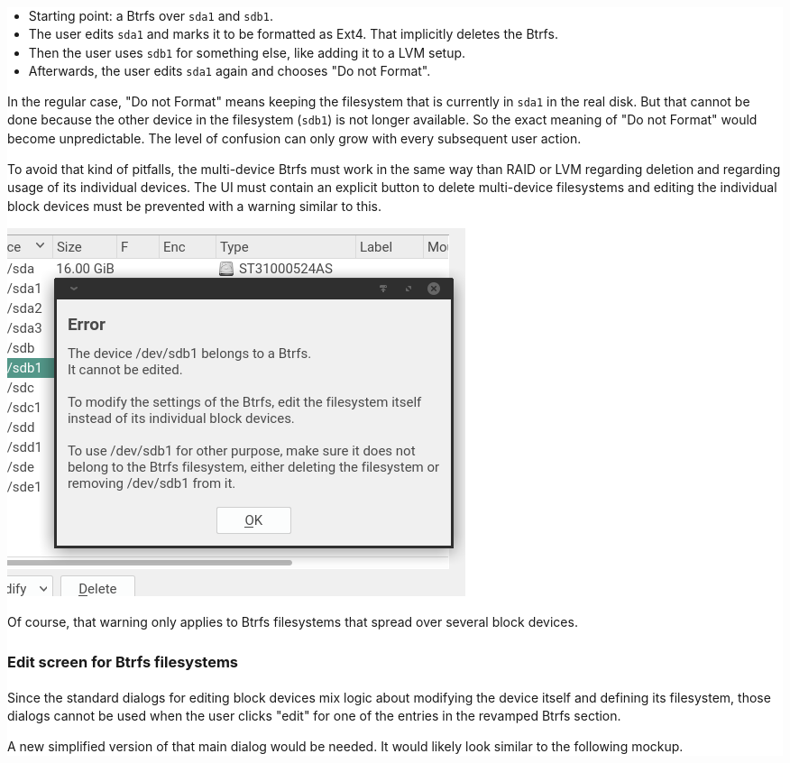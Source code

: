 * Starting point: a Btrfs over `sda1` and `sdb1`.
* The user edits `sda1` and marks it to be formatted as Ext4. That implicitly
  deletes the Btrfs.
* Then the user uses `sdb1` for something else, like adding it to a LVM setup.
* Afterwards, the user edits `sda1` again and chooses "Do not Format".

In the regular case, "Do not Format" means keeping the filesystem that is
currently in `sda1` in the real disk. But that cannot be done because the other
device in the filesystem (`sdb1`) is not longer available. So the exact meaning
of "Do not Format" would become unpredictable. The level of confusion can only
grow with every subsequent user action.

To avoid that kind of pitfalls, the multi-device Btrfs must work in the same way
than RAID or LVM regarding deletion and regarding usage of its individual
devices. The UI must contain an explicit button to delete multi-device
filesystems and editing the individual block devices must be prevented with a
warning similar to this.

![Prevent editing Btrfs block devices](btrfs_in_partitioner/no_edit_warning.png)

Of course, that warning only applies to Btrfs filesystems that spread over several
block devices.

### Edit screen for Btrfs filesystems

Since the standard dialogs for editing block devices mix logic about modifying
the device itself and defining its filesystem, those dialogs cannot be used when
the user clicks "edit" for one of the entries in the revamped Btrfs section.

A new simplified version of that main dialog would be needed. It would likely
look similar to the following mockup.

